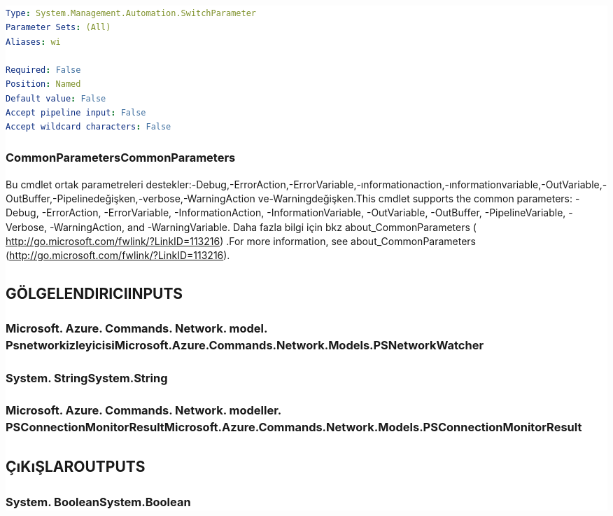 ```yaml
Type: System.Management.Automation.SwitchParameter
Parameter Sets: (All)
Aliases: wi

Required: False
Position: Named
Default value: False
Accept pipeline input: False
Accept wildcard characters: False
```

### <span data-ttu-id="80734-144">CommonParameters</span><span class="sxs-lookup"><span data-stu-id="80734-144">CommonParameters</span></span>
<span data-ttu-id="80734-145">Bu cmdlet ortak parametreleri destekler:-Debug,-ErrorAction,-ErrorVariable,-ınformationaction,-ınformationvariable,-OutVariable,-OutBuffer,-Pipelinedeğişken,-verbose,-WarningAction ve-Warningdeğişken.</span><span class="sxs-lookup"><span data-stu-id="80734-145">This cmdlet supports the common parameters: -Debug, -ErrorAction, -ErrorVariable, -InformationAction, -InformationVariable, -OutVariable, -OutBuffer, -PipelineVariable, -Verbose, -WarningAction, and -WarningVariable.</span></span> <span data-ttu-id="80734-146">Daha fazla bilgi için bkz about_CommonParameters ( http://go.microsoft.com/fwlink/?LinkID=113216) .</span><span class="sxs-lookup"><span data-stu-id="80734-146">For more information, see about_CommonParameters (http://go.microsoft.com/fwlink/?LinkID=113216).</span></span>

## <span data-ttu-id="80734-147">GÖLGELENDIRICI</span><span class="sxs-lookup"><span data-stu-id="80734-147">INPUTS</span></span>

### <span data-ttu-id="80734-148">Microsoft. Azure. Commands. Network. model. Psnetworkizleyicisi</span><span class="sxs-lookup"><span data-stu-id="80734-148">Microsoft.Azure.Commands.Network.Models.PSNetworkWatcher</span></span>

### <span data-ttu-id="80734-149">System. String</span><span class="sxs-lookup"><span data-stu-id="80734-149">System.String</span></span>

### <span data-ttu-id="80734-150">Microsoft. Azure. Commands. Network. modeller. PSConnectionMonitorResult</span><span class="sxs-lookup"><span data-stu-id="80734-150">Microsoft.Azure.Commands.Network.Models.PSConnectionMonitorResult</span></span>

## <span data-ttu-id="80734-151">ÇıKıŞLAR</span><span class="sxs-lookup"><span data-stu-id="80734-151">OUTPUTS</span></span>

### <span data-ttu-id="80734-152">System. Boolean</span><span class="sxs-lookup"><span data-stu-id="80734-152">System.Boolean</span></span>
